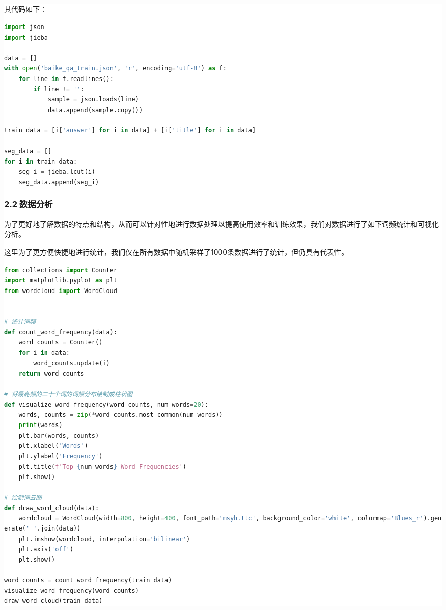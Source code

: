 其代码如下：

```py
import json
import jieba

data = []
with open('baike_qa_train.json', 'r', encoding='utf-8') as f:
    for line in f.readlines():
        if line != '':
            sample = json.loads(line)
            data.append(sample.copy())
            
train_data = [i['answer'] for i in data] + [i['title'] for i in data]

seg_data = []
for i in train_data:
    seg_i = jieba.lcut(i)
    seg_data.append(seg_i)
```

### 2.2 数据分析

为了更好地了解数据的特点和结构，从而可以针对性地进行数据处理以提高使用效率和训练效果，我们对数据进行了如下词频统计和可视化分析。

这里为了更方便快捷地进行统计，我们仅在所有数据中随机采样了1000条数据进行了统计，但仍具有代表性。

```py
from collections import Counter
import matplotlib.pyplot as plt
from wordcloud import WordCloud


# 统计词频
def count_word_frequency(data):
    word_counts = Counter()
    for i in data:
        word_counts.update(i)
    return word_counts

# 将最高频的二十个词的词频分布绘制成柱状图
def visualize_word_frequency(word_counts, num_words=20):
    words, counts = zip(*word_counts.most_common(num_words))
    print(words)
    plt.bar(words, counts)
    plt.xlabel('Words')
    plt.ylabel('Frequency')
    plt.title(f'Top {num_words} Word Frequencies')
    plt.show()

# 绘制词云图
def draw_word_cloud(data):
    wordcloud = WordCloud(width=800, height=400, font_path='msyh.ttc', background_color='white', colormap='Blues_r').generate(' '.join(data))
    plt.imshow(wordcloud, interpolation='bilinear')
    plt.axis('off')
    plt.show()

word_counts = count_word_frequency(train_data)
visualize_word_frequency(word_counts)
draw_word_cloud(train_data)
```
